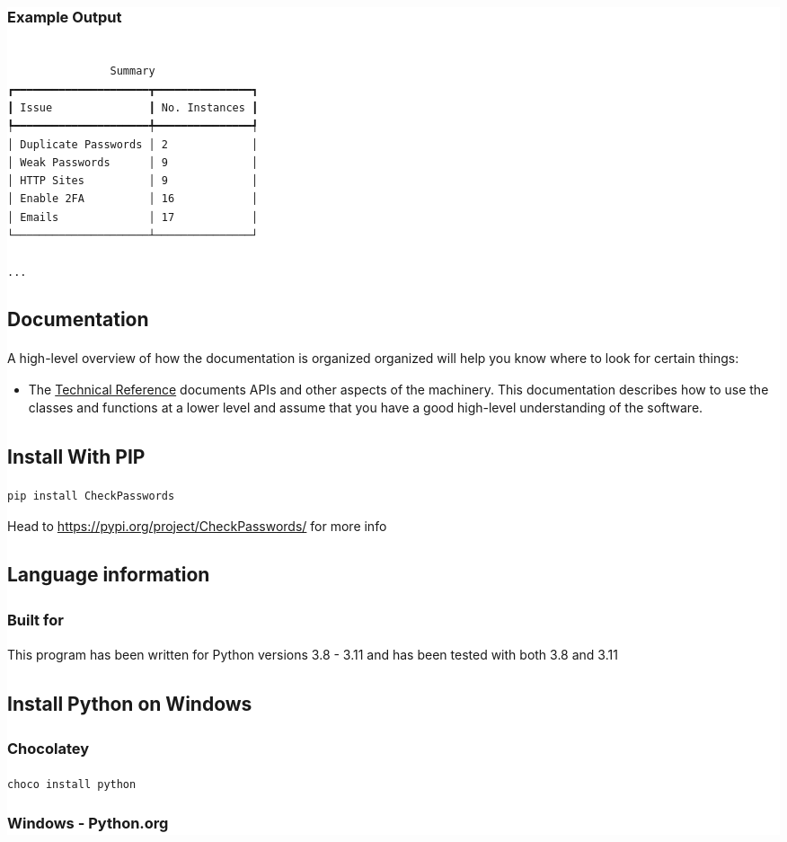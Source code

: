 ### Example Output

```txt

                Summary
┏━━━━━━━━━━━━━━━━━━━━━┳━━━━━━━━━━━━━━━┓
┃ Issue               ┃ No. Instances ┃
┡━━━━━━━━━━━━━━━━━━━━━╇━━━━━━━━━━━━━━━┩
│ Duplicate Passwords │ 2             │
│ Weak Passwords      │ 9             │
│ HTTP Sites          │ 9             │
│ Enable 2FA          │ 16            │
│ Emails              │ 17            │
└─────────────────────┴───────────────┘

...
```

## Documentation

A high-level overview of how the documentation is organized organized will help you know
where to look for certain things:


- The [Technical Reference](/documentation/reference) documents APIs and other aspects of the
  machinery. This documentation describes how to use the classes and functions at a lower level
  and assume that you have a good high-level understanding of the software.


## Install With PIP

```python
pip install CheckPasswords
```

Head to https://pypi.org/project/CheckPasswords/ for more info

## Language information

### Built for

This program has been written for Python versions 3.8 - 3.11 and has been tested with both 3.8 and
3.11

## Install Python on Windows

### Chocolatey

```powershell
choco install python
```

### Windows - Python.org
